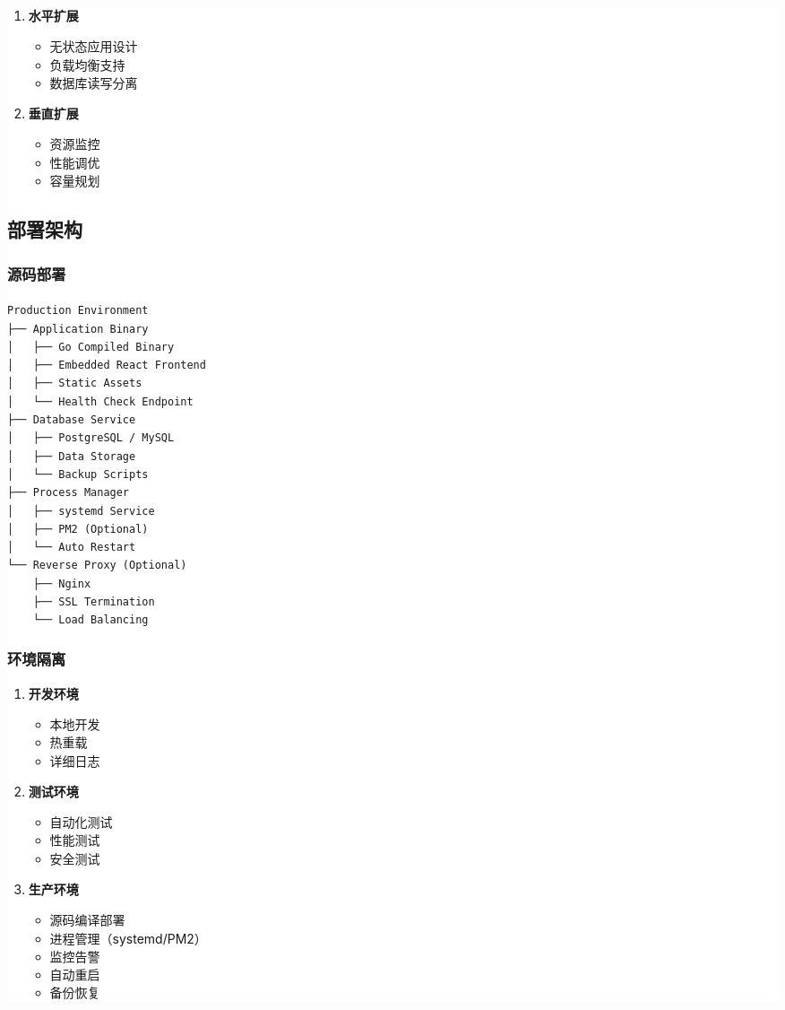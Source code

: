 1. **水平扩展**

   - 无状态应用设计
   - 负载均衡支持
   - 数据库读写分离

2. **垂直扩展**
   - 资源监控
   - 性能调优
   - 容量规划

## 部署架构

### 源码部署

```
Production Environment
├── Application Binary
│   ├── Go Compiled Binary
│   ├── Embedded React Frontend
│   ├── Static Assets
│   └── Health Check Endpoint
├── Database Service
│   ├── PostgreSQL / MySQL
│   ├── Data Storage
│   └── Backup Scripts
├── Process Manager
│   ├── systemd Service
│   ├── PM2 (Optional)
│   └── Auto Restart
└── Reverse Proxy (Optional)
    ├── Nginx
    ├── SSL Termination
    └── Load Balancing
```

### 环境隔离

1. **开发环境**

   - 本地开发
   - 热重载
   - 详细日志

2. **测试环境**

   - 自动化测试
   - 性能测试
   - 安全测试

3. **生产环境**
   - 源码编译部署
   - 进程管理（systemd/PM2）
   - 监控告警
   - 自动重启
   - 备份恢复
